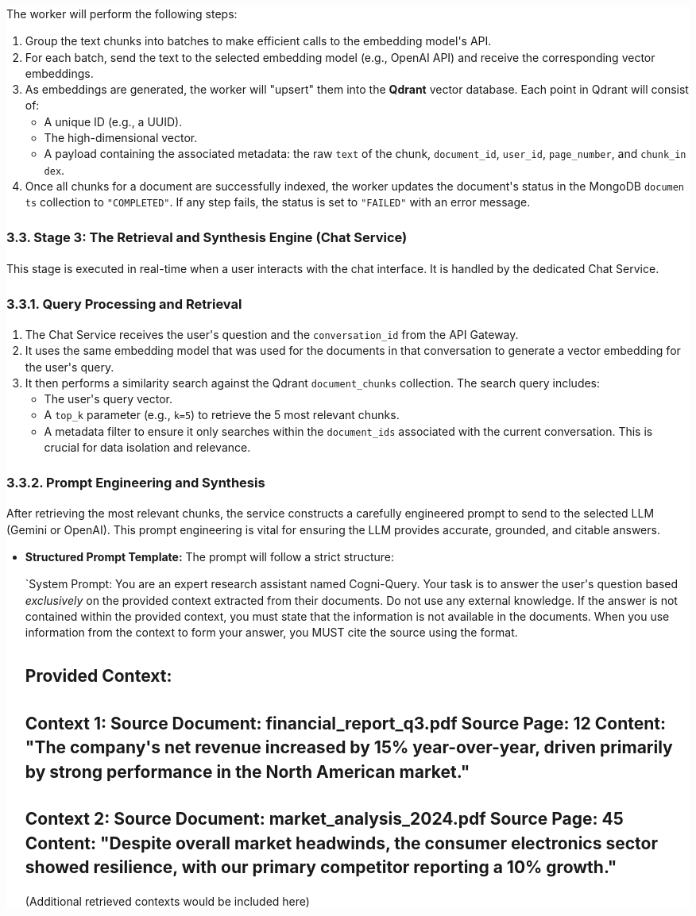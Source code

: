 The worker will perform the following steps:

1. Group the text chunks into batches to make efficient calls to the embedding model's API.
2. For each batch, send the text to the selected embedding model (e.g., OpenAI API) and receive the corresponding vector embeddings.
3. As embeddings are generated, the worker will "upsert" them into the **Qdrant** vector database. Each point in Qdrant will consist of:
    - A unique ID (e.g., a UUID).
    - The high-dimensional vector.
    - A payload containing the associated metadata: the raw `text` of the chunk, `document_id`, `user_id`, `page_number`, and `chunk_index`.
4. Once all chunks for a document are successfully indexed, the worker updates the document's status in the MongoDB `documents` collection to `"COMPLETED"`. If any step fails, the status is set to `"FAILED"` with an error message.

### **3.3. Stage 3: The Retrieval and Synthesis Engine (Chat Service)**

This stage is executed in real-time when a user interacts with the chat interface. It is handled by the dedicated Chat Service.

### **3.3.1. Query Processing and Retrieval**

1. The Chat Service receives the user's question and the `conversation_id` from the API Gateway.
2. It uses the same embedding model that was used for the documents in that conversation to generate a vector embedding for the user's query.
3. It then performs a similarity search against the Qdrant `document_chunks` collection. The search query includes:
    - The user's query vector.
    - A `top_k` parameter (e.g., `k=5`) to retrieve the 5 most relevant chunks.
    - A metadata filter to ensure it only searches within the `document_ids` associated with the current conversation. This is crucial for data isolation and relevance.

### **3.3.2. Prompt Engineering and Synthesis**

After retrieving the most relevant chunks, the service constructs a carefully engineered prompt to send to the selected LLM (Gemini or OpenAI). This prompt engineering is vital for ensuring the LLM provides accurate, grounded, and citable answers.

- **Structured Prompt Template:** The prompt will follow a strict structure:
    
    `System Prompt:
    You are an expert research assistant named Cogni-Query. Your task is to answer the user's question based *exclusively* on the provided context extracted from their documents. Do not use any external knowledge. If the answer is not contained within the provided context, you must state that the information is not available in the documents. When you use information from the context to form your answer, you MUST cite the source using the format.
    
    Provided Context:
    ---
    Context 1:
    Source Document: financial_report_q3.pdf
    Source Page: 12
    Content:
    "The company's net revenue increased by 15% year-over-year, driven primarily by strong performance in the North American market."
    ---
    Context 2:
    Source Document: market_analysis_2024.pdf
    Source Page: 45
    Content:
    "Despite overall market headwinds, the consumer electronics sector showed resilience, with our primary competitor reporting a 10% growth."
    ---
    (Additional retrieved contexts would be included here)
    